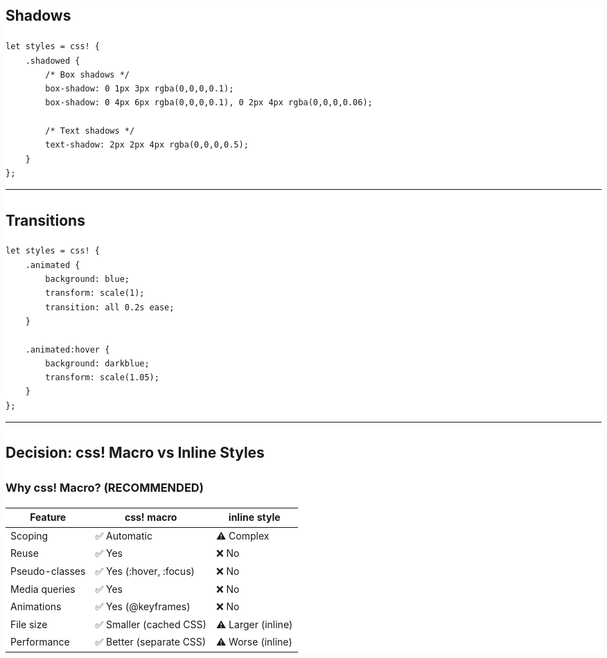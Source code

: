 
## Shadows

```raven
let styles = css! {
    .shadowed {
        /* Box shadows */
        box-shadow: 0 1px 3px rgba(0,0,0,0.1);
        box-shadow: 0 4px 6px rgba(0,0,0,0.1), 0 2px 4px rgba(0,0,0,0.06);

        /* Text shadows */
        text-shadow: 2px 2px 4px rgba(0,0,0,0.5);
    }
};
```

---

## Transitions

```raven
let styles = css! {
    .animated {
        background: blue;
        transform: scale(1);
        transition: all 0.2s ease;
    }

    .animated:hover {
        background: darkblue;
        transform: scale(1.05);
    }
};
```

---

## Decision: css! Macro vs Inline Styles

### Why css! Macro? (RECOMMENDED)

| Feature | css! macro | inline style |
|---------|-----------|--------------|
| Scoping | ✅ Automatic | ⚠️ Complex |
| Reuse | ✅ Yes | ❌ No |
| Pseudo-classes | ✅ Yes (:hover, :focus) | ❌ No |
| Media queries | ✅ Yes | ❌ No |
| Animations | ✅ Yes (@keyframes) | ❌ No |
| File size | ✅ Smaller (cached CSS) | ⚠️ Larger (inline) |
| Performance | ✅ Better (separate CSS) | ⚠️ Worse (inline) |
